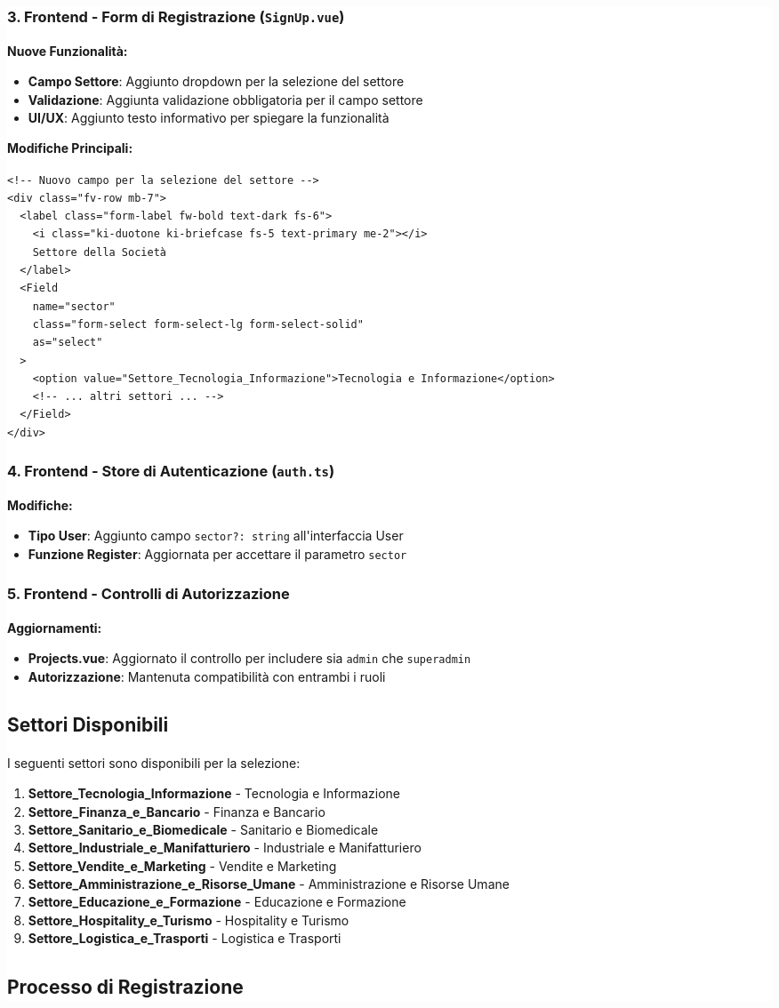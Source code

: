 ### 3. Frontend - Form di Registrazione (`SignUp.vue`)

**Nuove Funzionalità:**
- **Campo Settore**: Aggiunto dropdown per la selezione del settore
- **Validazione**: Aggiunta validazione obbligatoria per il campo settore
- **UI/UX**: Aggiunto testo informativo per spiegare la funzionalità

**Modifiche Principali:**
```vue
<!-- Nuovo campo per la selezione del settore -->
<div class="fv-row mb-7">
  <label class="form-label fw-bold text-dark fs-6">
    <i class="ki-duotone ki-briefcase fs-5 text-primary me-2"></i>
    Settore della Società
  </label>
  <Field
    name="sector"
    class="form-select form-select-lg form-select-solid"
    as="select"
  >
    <option value="Settore_Tecnologia_Informazione">Tecnologia e Informazione</option>
    <!-- ... altri settori ... -->
  </Field>
</div>
```

### 4. Frontend - Store di Autenticazione (`auth.ts`)

**Modifiche:**
- **Tipo User**: Aggiunto campo `sector?: string` all'interfaccia User
- **Funzione Register**: Aggiornata per accettare il parametro `sector`

### 5. Frontend - Controlli di Autorizzazione

**Aggiornamenti:**
- **Projects.vue**: Aggiornato il controllo per includere sia `admin` che `superadmin`
- **Autorizzazione**: Mantenuta compatibilità con entrambi i ruoli

## Settori Disponibili

I seguenti settori sono disponibili per la selezione:

1. **Settore_Tecnologia_Informazione** - Tecnologia e Informazione
2. **Settore_Finanza_e_Bancario** - Finanza e Bancario
3. **Settore_Sanitario_e_Biomedicale** - Sanitario e Biomedicale
4. **Settore_Industriale_e_Manifatturiero** - Industriale e Manifatturiero
5. **Settore_Vendite_e_Marketing** - Vendite e Marketing
6. **Settore_Amministrazione_e_Risorse_Umane** - Amministrazione e Risorse Umane
7. **Settore_Educazione_e_Formazione** - Educazione e Formazione
8. **Settore_Hospitality_e_Turismo** - Hospitality e Turismo
9. **Settore_Logistica_e_Trasporti** - Logistica e Trasporti

## Processo di Registrazione
